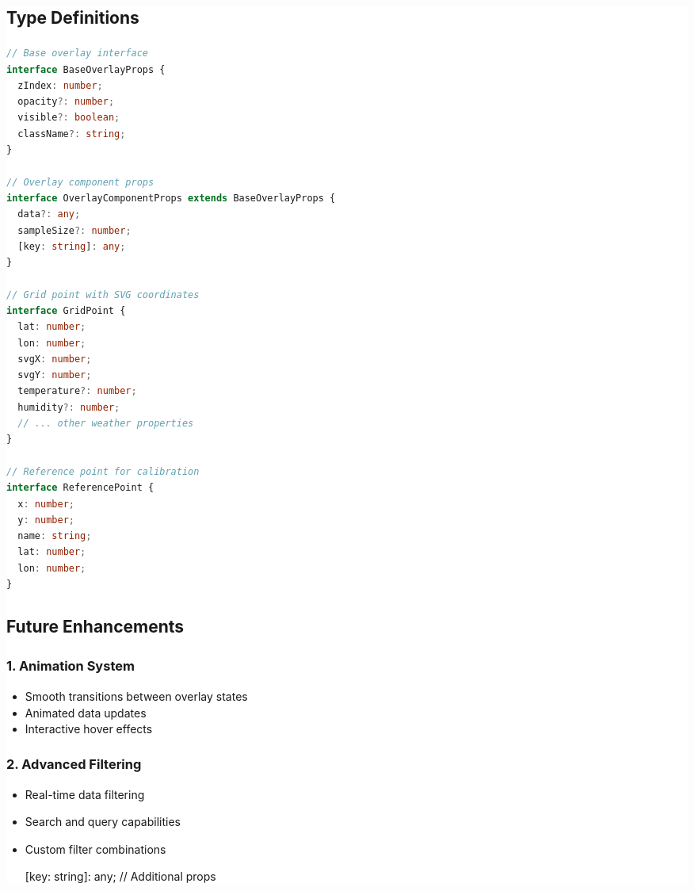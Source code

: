 ## Type Definitions

```typescript
// Base overlay interface
interface BaseOverlayProps {
  zIndex: number;
  opacity?: number;
  visible?: boolean;
  className?: string;
}

// Overlay component props
interface OverlayComponentProps extends BaseOverlayProps {
  data?: any;
  sampleSize?: number;
  [key: string]: any;
}

// Grid point with SVG coordinates
interface GridPoint {
  lat: number;
  lon: number;
  svgX: number;
  svgY: number;
  temperature?: number;
  humidity?: number;
  // ... other weather properties
}

// Reference point for calibration
interface ReferencePoint {
  x: number;
  y: number;
  name: string;
  lat: number;
  lon: number;
}
```

## Future Enhancements

### 1. Animation System
- Smooth transitions between overlay states
- Animated data updates
- Interactive hover effects

### 2. Advanced Filtering
- Real-time data filtering
- Search and query capabilities
- Custom filter combinations


  [key: string]: any;   // Additional props